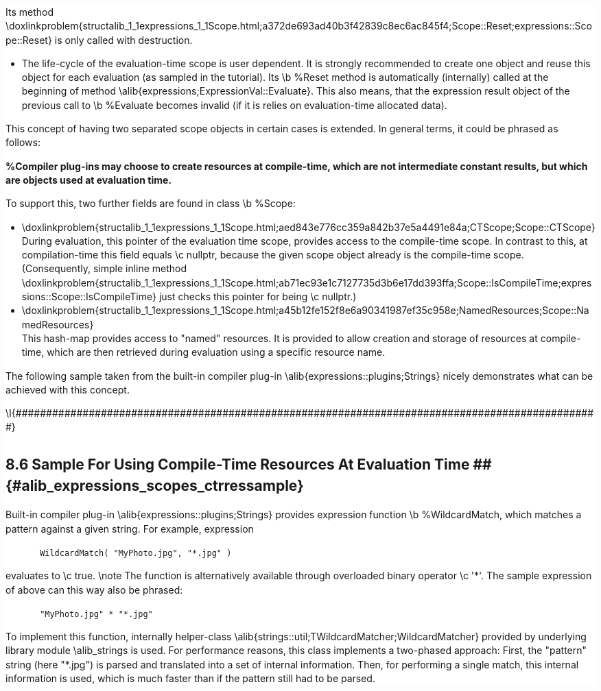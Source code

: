   Its method \doxlinkproblem{structalib_1_1expressions_1_1Scope.html;a372de693ad40b3f42839c8ec6ac845f4;Scope::Reset;expressions::Scope::Reset} is only called with destruction.
- The life-cycle of the evaluation-time scope is user dependent. It is strongly recommended to
  create one object and reuse this object for each evaluation (as sampled in the tutorial).
  Its \b %Reset method is automatically (internally) called at the beginning of method
  \alib{expressions;ExpressionVal::Evaluate}. This also means, that the expression result object
  of the previous call to \b %Evaluate becomes invalid (if it is relies on evaluation-time
  allocated data).

This concept of having two separated scope objects in certain cases is extended.
In general terms, it could be phrased as follows:

<b>%Compiler plug-ins may choose to create resources at compile-time, which are not intermediate
constant results, but which are objects used at evaluation time.</b>

To support this, two further fields are found in class \b %Scope:
- \doxlinkproblem{structalib_1_1expressions_1_1Scope.html;aed843e776cc359a842b37e5a4491e84a;CTScope;Scope::CTScope}<br>
  During evaluation, this pointer of the evaluation time scope, provides access to the compile-time
  scope. In contrast to this, at compilation-time this field equals \c nullptr, because the given
  scope object already is the compile-time scope.<br>
  (Consequently, simple inline method \doxlinkproblem{structalib_1_1expressions_1_1Scope.html;ab71ec93e1c7127735d3b6e17dd393ffa;Scope::IsCompileTime;expressions::Scope::IsCompileTime} just checks this
  pointer for being \c nullptr.)
- \doxlinkproblem{structalib_1_1expressions_1_1Scope.html;a45b12fe152f8e6a90341987ef35c958e;NamedResources;Scope::NamedResources}<br>
  This hash-map provides access to "named" resources. It is provided to allow creation and storage
  of resources at compile-time, which are then retrieved during evaluation using a specific resource
  name.

The following sample taken from the built-in compiler plug-in \alib{expressions::plugins;Strings}
nicely demonstrates what can be achieved with this concept.

\I{################################################################################################}
## 8.6 Sample For Using Compile-Time Resources At Evaluation Time ## {#alib_expressions_scopes_ctrressample}

Built-in compiler plug-in \alib{expressions::plugins;Strings} provides expression function
\b %WildcardMatch, which matches a pattern against a given string. For example, expression

           WildcardMatch( "MyPhoto.jpg", "*.jpg" )

evaluates to \c true.
\note
   The function is alternatively available through overloaded binary operator \c '*'.
   The sample expression of above can this way also be phrased:

           "MyPhoto.jpg" * "*.jpg"

To implement this function, internally helper-class \alib{strings::util;TWildcardMatcher;WildcardMatcher}
provided by underlying library module \alib_strings is used. For performance reasons,
this class implements a two-phased approach: First, the "pattern" string (here <c>"*.jpg"</c>)
is parsed and translated into a set of internal information. Then, for performing a
single match, this internal information is used, which is much faster than if the pattern
still had to be parsed.
